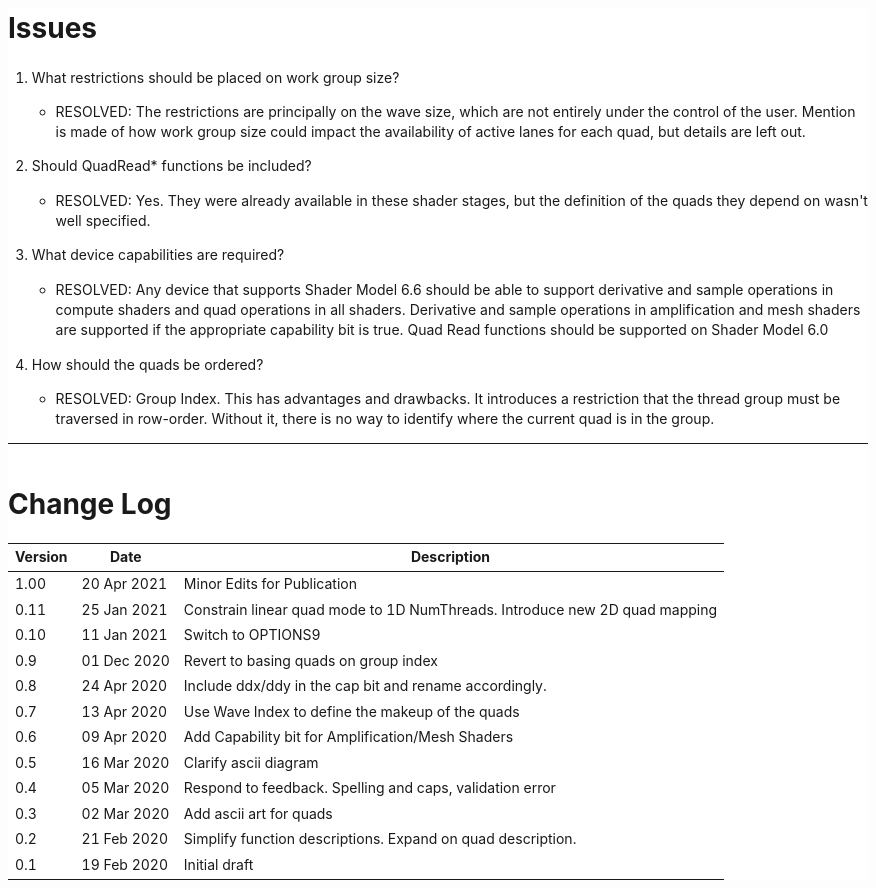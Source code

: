 # Issues

1. What restrictions should be placed on work group size?
   - RESOLVED: The restrictions are principally on the wave size,
   which are not entirely under the control of the user.
   Mention is made of how work group size could impact the
   availability of active lanes for each quad, but details are left out.

2. Should QuadRead* functions be included?
   - RESOLVED: Yes. They were already available in these shader stages,
   but the definition of the quads they depend on wasn't well specified.

3. What device capabilities are required?
   - RESOLVED: Any device that supports Shader Model 6.6
should be able to support derivative and sample operations in compute shaders and
quad operations in all shaders.
Derivative and sample operations in amplification and mesh shaders
are supported if the appropriate capability bit is true.
Quad Read functions should be supported on Shader Model 6.0

4. How should the quads be ordered?
   - RESOLVED: Group Index.
This has advantages and drawbacks.
It introduces a restriction that the thread group
must be traversed in row-order.
Without it, there is no way to identify where the current
quad is in the group.

---
# Change Log

Version|Date|Description
-|-|-
1.00|20 Apr 2021|Minor Edits for Publication
0.11|25 Jan 2021|Constrain linear quad mode to 1D NumThreads. Introduce new 2D quad mapping
0.10|11 Jan 2021|Switch to OPTIONS9
0.9|01 Dec 2020|Revert to basing quads on group index
0.8|24 Apr 2020|Include ddx/ddy in the cap bit and rename accordingly.
0.7|13 Apr 2020|Use Wave Index to define the makeup of the quads
0.6|09 Apr 2020|Add Capability bit for Amplification/Mesh Shaders
0.5|16 Mar 2020|Clarify ascii diagram
0.4|05 Mar 2020|Respond to feedback. Spelling and caps, validation error
0.3|02 Mar 2020|Add ascii art for quads
0.2|21 Feb 2020|Simplify function descriptions. Expand on quad description.
0.1|19 Feb 2020|Initial draft
